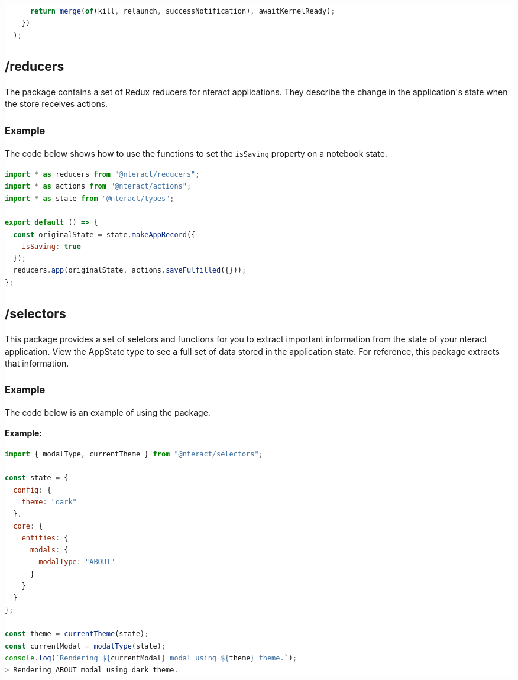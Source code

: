```javascript
      return merge(of(kill, relaunch, successNotification), awaitKernelReady);
    })
  );
```

## /reducers

The package contains a set of Redux reducers for nteract applications. They describe the change in the application's state when the store receives actions.

### Example

The code below shows how to use the functions to set the `isSaving` property on a notebook state.

```javascript
import * as reducers from "@nteract/reducers";
import * as actions from "@nteract/actions";
import * as state from "@nteract/types";

export default () => {
  const originalState = state.makeAppRecord({
    isSaving: true
  });
  reducers.app(originalState, actions.saveFulfilled({}));
};
```

## /selectors

This package provides a set of seletors and functions for you to extract important information from the state of your nteract application. View the AppState type to see a full set of data stored in the application state. For reference, this package extracts that information.

### Example

The code below is an example of using the package.

**Example:**

```javascript
import { modalType, currentTheme } from "@nteract/selectors";

const state = {
  config: {
    theme: "dark"
  },
  core: {
    entities: {
      modals: {
        modalType: "ABOUT"
      }
    }
  }
};

const theme = currentTheme(state);
const currentModal = modalType(state);
console.log(`Rendering ${currentModal} modal using ${theme} theme.`);
> Rendering ABOUT modal using dark theme.
```

